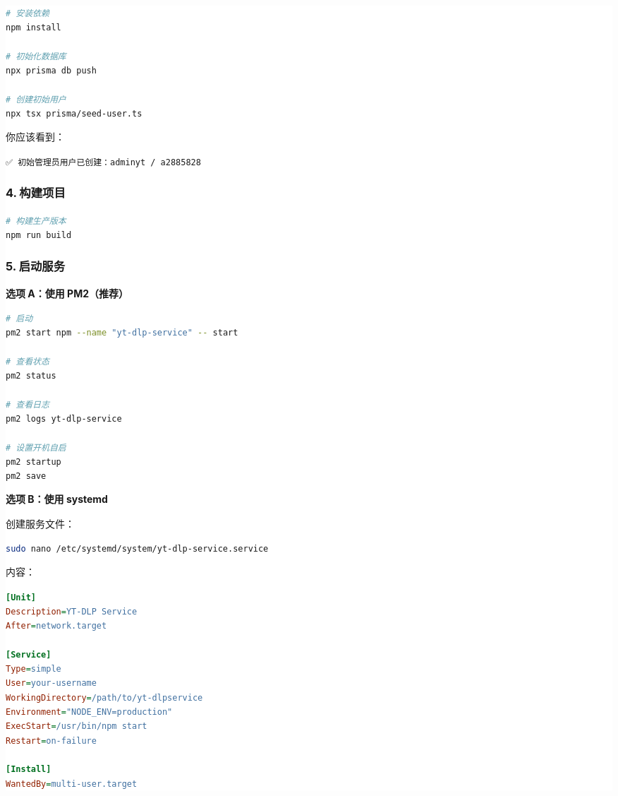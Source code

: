 ```bash
# 安装依赖
npm install

# 初始化数据库
npx prisma db push

# 创建初始用户
npx tsx prisma/seed-user.ts
```

你应该看到：
```
✅ 初始管理员用户已创建：adminyt / a2885828
```

### 4. 构建项目

```bash
# 构建生产版本
npm run build
```

### 5. 启动服务

**选项 A：使用 PM2（推荐）**
```bash
# 启动
pm2 start npm --name "yt-dlp-service" -- start

# 查看状态
pm2 status

# 查看日志
pm2 logs yt-dlp-service

# 设置开机自启
pm2 startup
pm2 save
```

**选项 B：使用 systemd**

创建服务文件：
```bash
sudo nano /etc/systemd/system/yt-dlp-service.service
```

内容：
```ini
[Unit]
Description=YT-DLP Service
After=network.target

[Service]
Type=simple
User=your-username
WorkingDirectory=/path/to/yt-dlpservice
Environment="NODE_ENV=production"
ExecStart=/usr/bin/npm start
Restart=on-failure

[Install]
WantedBy=multi-user.target
```

